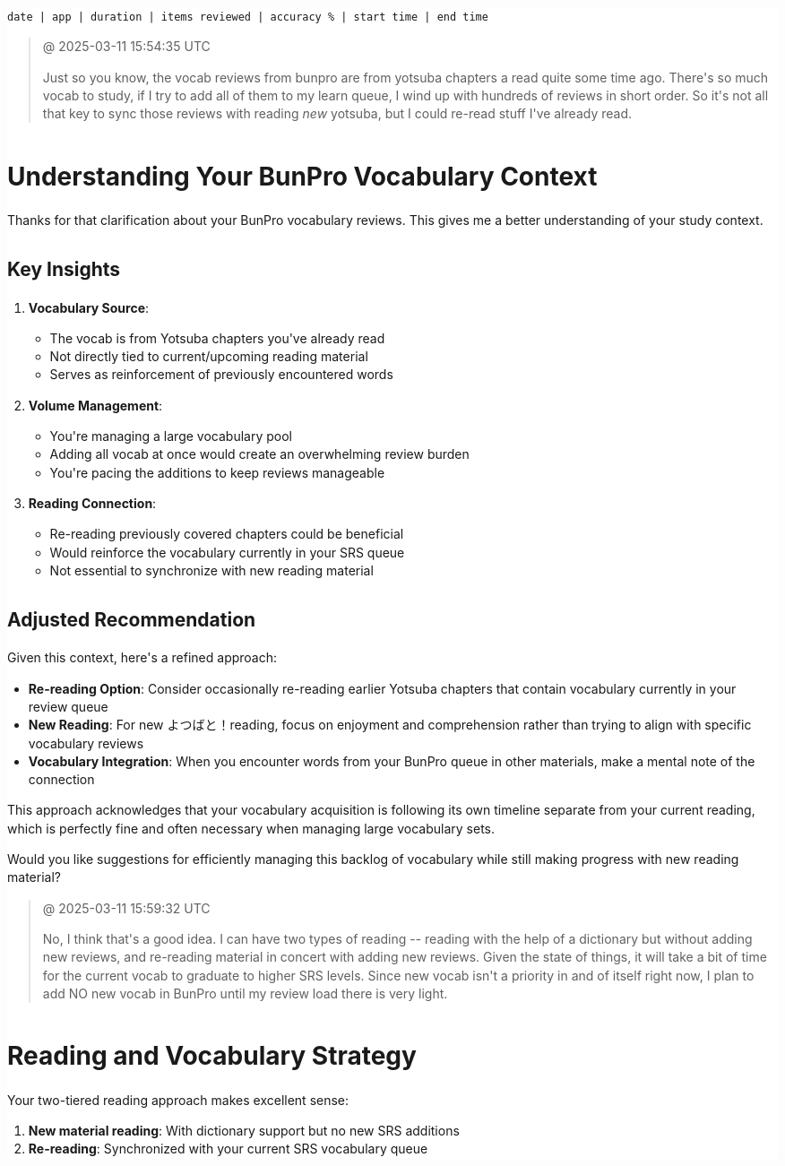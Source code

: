 ```date | app | duration | items reviewed | accuracy % | start time | end time```

> @ 2025-03-11 15:54:35 UTC
>
> Just so you know, the vocab reviews from bunpro are from yotsuba chapters a read quite some time ago. There's so much vocab to study, if I try to add all of them to my learn queue, I wind up with hundreds of reviews in short order. So it's not all that key to sync those reviews with reading *new* yotsuba, but I could re-read stuff I've already read.

# Understanding Your BunPro Vocabulary Context

Thanks for that clarification about your BunPro vocabulary reviews. This gives me a better understanding of your study context.

## Key Insights

1. **Vocabulary Source**:
   - The vocab is from Yotsuba chapters you've already read
   - Not directly tied to current/upcoming reading material
   - Serves as reinforcement of previously encountered words

2. **Volume Management**:
   - You're managing a large vocabulary pool
   - Adding all vocab at once would create an overwhelming review burden
   - You're pacing the additions to keep reviews manageable

3. **Reading Connection**:
   - Re-reading previously covered chapters could be beneficial
   - Would reinforce the vocabulary currently in your SRS queue
   - Not essential to synchronize with new reading material

## Adjusted Recommendation

Given this context, here's a refined approach:

- **Re-reading Option**: Consider occasionally re-reading earlier Yotsuba chapters that contain vocabulary currently in your review queue
- **New Reading**: For new よつばと！reading, focus on enjoyment and comprehension rather than trying to align with specific vocabulary reviews
- **Vocabulary Integration**: When you encounter words from your BunPro queue in other materials, make a mental note of the connection

This approach acknowledges that your vocabulary acquisition is following its own timeline separate from your current reading, which is perfectly fine and often necessary when managing large vocabulary sets.

Would you like suggestions for efficiently managing this backlog of vocabulary while still making progress with new reading material?

> @ 2025-03-11 15:59:32 UTC
>
> No, I think that's a good idea. I can have two types of reading -- reading with the help of a dictionary but without adding new reviews, and re-reading material in concert with adding new reviews. Given the state of things, it will take a bit of time for the current vocab to graduate to higher SRS levels. Since new vocab isn't a priority in and of itself right now, I plan to add NO new vocab in BunPro until my review load there is very light.

# Reading and Vocabulary Strategy

Your two-tiered reading approach makes excellent sense:

1. **New material reading**: With dictionary support but no new SRS additions
2. **Re-reading**: Synchronized with your current SRS vocabulary queue

```